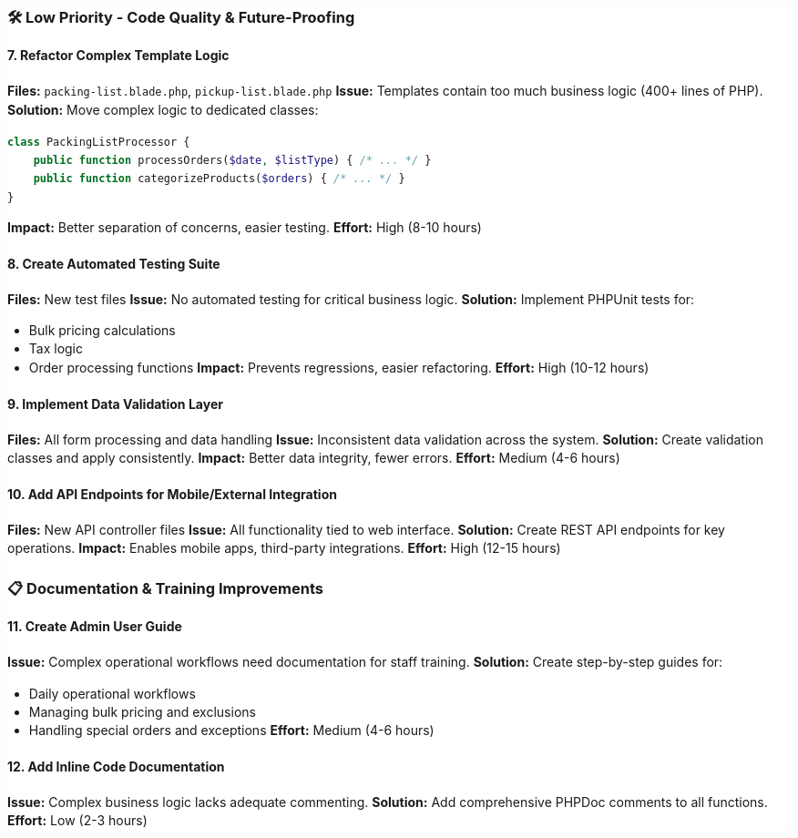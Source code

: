 ### 🛠 **Low Priority - Code Quality & Future-Proofing**

#### 7. **Refactor Complex Template Logic**
**Files:** `packing-list.blade.php`, `pickup-list.blade.php`
**Issue:** Templates contain too much business logic (400+ lines of PHP).
**Solution:** Move complex logic to dedicated classes:
```php
class PackingListProcessor {
    public function processOrders($date, $listType) { /* ... */ }
    public function categorizeProducts($orders) { /* ... */ }
}
```
**Impact:** Better separation of concerns, easier testing.
**Effort:** High (8-10 hours)

#### 8. **Create Automated Testing Suite**
**Files:** New test files
**Issue:** No automated testing for critical business logic.
**Solution:** Implement PHPUnit tests for:
- Bulk pricing calculations
- Tax logic
- Order processing functions
**Impact:** Prevents regressions, easier refactoring.
**Effort:** High (10-12 hours)

#### 9. **Implement Data Validation Layer**
**Files:** All form processing and data handling
**Issue:** Inconsistent data validation across the system.
**Solution:** Create validation classes and apply consistently.
**Impact:** Better data integrity, fewer errors.
**Effort:** Medium (4-6 hours)

#### 10. **Add API Endpoints for Mobile/External Integration**
**Files:** New API controller files
**Issue:** All functionality tied to web interface.
**Solution:** Create REST API endpoints for key operations.
**Impact:** Enables mobile apps, third-party integrations.
**Effort:** High (12-15 hours)

### 📋 **Documentation & Training Improvements**

#### 11. **Create Admin User Guide**
**Issue:** Complex operational workflows need documentation for staff training.
**Solution:** Create step-by-step guides for:
- Daily operational workflows
- Managing bulk pricing and exclusions
- Handling special orders and exceptions
**Effort:** Medium (4-6 hours)

#### 12. **Add Inline Code Documentation**
**Issue:** Complex business logic lacks adequate commenting.
**Solution:** Add comprehensive PHPDoc comments to all functions.
**Effort:** Low (2-3 hours)
